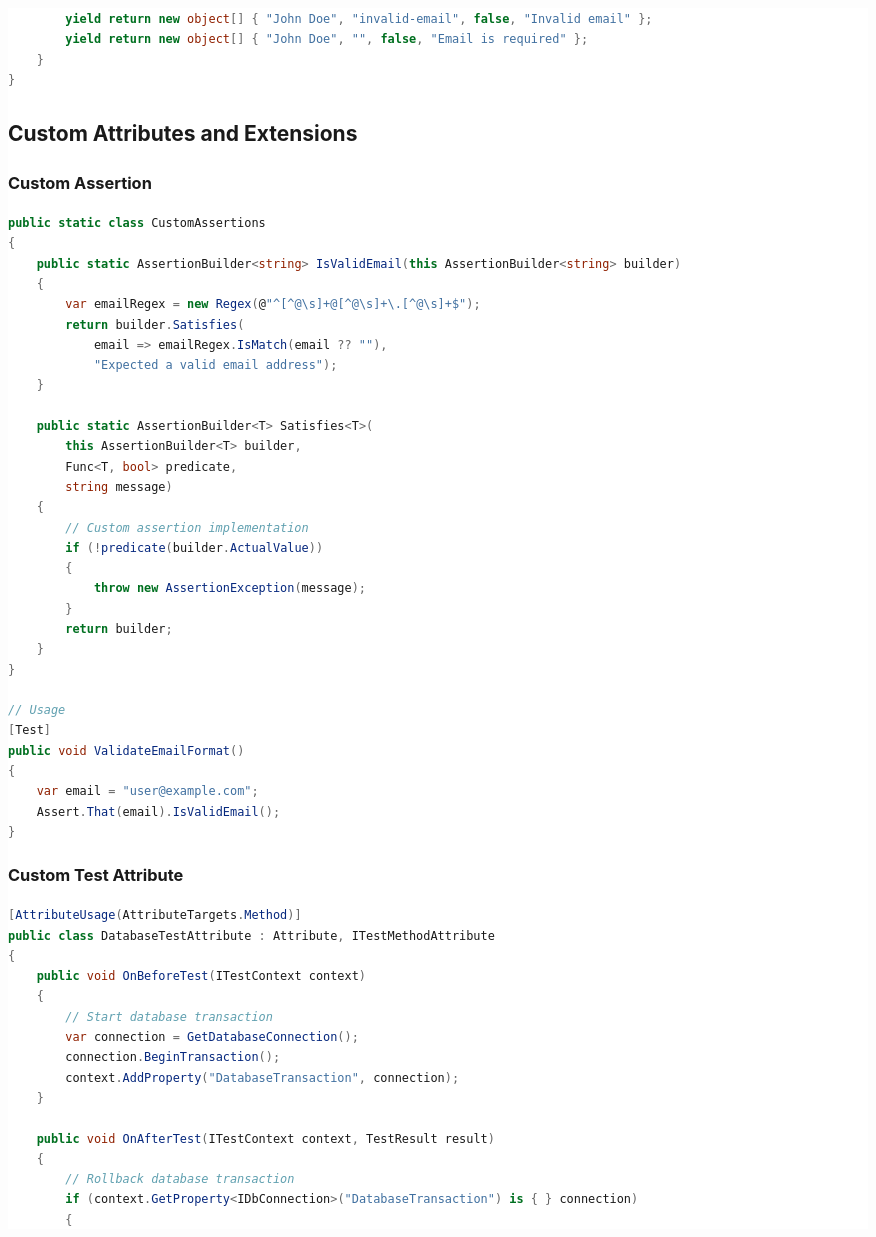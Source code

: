 ```csharp
        yield return new object[] { "John Doe", "invalid-email", false, "Invalid email" };
        yield return new object[] { "John Doe", "", false, "Email is required" };
    }
}
```

## Custom Attributes and Extensions

### Custom Assertion

```csharp
public static class CustomAssertions
{
    public static AssertionBuilder<string> IsValidEmail(this AssertionBuilder<string> builder)
    {
        var emailRegex = new Regex(@"^[^@\s]+@[^@\s]+\.[^@\s]+$");
        return builder.Satisfies(
            email => emailRegex.IsMatch(email ?? ""),
            "Expected a valid email address");
    }

    public static AssertionBuilder<T> Satisfies<T>(
        this AssertionBuilder<T> builder,
        Func<T, bool> predicate, 
        string message)
    {
        // Custom assertion implementation
        if (!predicate(builder.ActualValue))
        {
            throw new AssertionException(message);
        }
        return builder;
    }
}

// Usage
[Test]
public void ValidateEmailFormat()
{
    var email = "user@example.com";
    Assert.That(email).IsValidEmail();
}
```

### Custom Test Attribute

```csharp
[AttributeUsage(AttributeTargets.Method)]
public class DatabaseTestAttribute : Attribute, ITestMethodAttribute
{
    public void OnBeforeTest(ITestContext context)
    {
        // Start database transaction
        var connection = GetDatabaseConnection();
        connection.BeginTransaction();
        context.AddProperty("DatabaseTransaction", connection);
    }

    public void OnAfterTest(ITestContext context, TestResult result)
    {
        // Rollback database transaction
        if (context.GetProperty<IDbConnection>("DatabaseTransaction") is { } connection)
        {
```